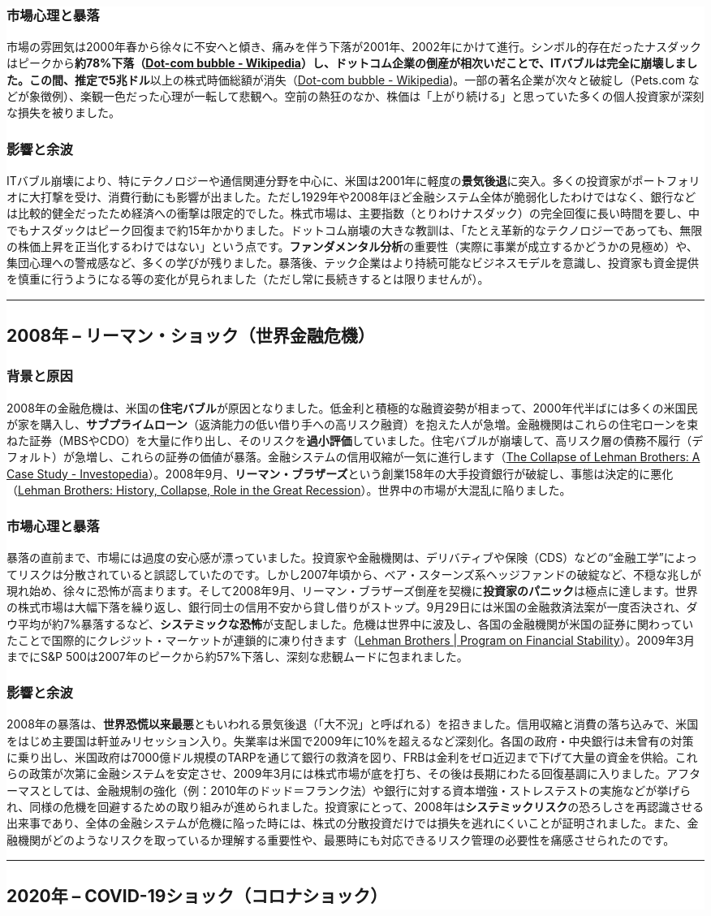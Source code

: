 ### 市場心理と暴落
市場の雰囲気は2000年春から徐々に不安へと傾き、痛みを伴う下落が2001年、2002年にかけて進行。シンボル的存在だったナスダックはピークから**約78%**下落（[Dot-com bubble - Wikipedia](https://en.wikipedia.org/wiki/Dot-com_bubble#:~:text=Between%201995%20and%20its%20peak,peak%20by%20October%202002%2C)）し、ドットコム企業の倒産が相次いだことで、ITバブルは完全に崩壊しました。この間、推定で**5兆ドル**以上の株式時価総額が消失（[Dot-com bubble - Wikipedia](https://en.wikipedia.org/wiki/Dot-com_bubble#:~:text=By%20the%20end%20of%20the,on%20October%209%2C%202002))。一部の著名企業が次々と破綻し（Pets.com などが象徴例）、楽観一色だった心理が一転して悲観へ。空前の熱狂のなか、株価は「上がり続ける」と思っていた多くの個人投資家が深刻な損失を被りました。

### 影響と余波
ITバブル崩壊により、特にテクノロジーや通信関連分野を中心に、米国は2001年に軽度の**景気後退**に突入。多くの投資家がポートフォリオに大打撃を受け、消費行動にも影響が出ました。ただし1929年や2008年ほど金融システム全体が脆弱化したわけではなく、銀行などは比較的健全だったため経済への衝撃は限定的でした。株式市場は、主要指数（とりわけナスダック）の完全回復に長い時間を要し、中でもナスダックはピーク回復まで約15年かかりました。ドットコム崩壊の大きな教訓は、「たとえ革新的なテクノロジーであっても、無限の株価上昇を正当化するわけではない」という点です。**ファンダメンタル分析**の重要性（実際に事業が成立するかどうかの見極め）や、集団心理への警戒感など、多くの学びが残りました。暴落後、テック企業はより持続可能なビジネスモデルを意識し、投資家も資金提供を慎重に行うようになる等の変化が見られました（ただし常に長続きするとは限りませんが）。

---

## 2008年 – リーマン・ショック（世界金融危機）

### 背景と原因
2008年の金融危機は、米国の**住宅バブル**が原因となりました。低金利と積極的な融資姿勢が相まって、2000年代半ばには多くの米国民が家を購入し、**サブプライムローン**（返済能力の低い借り手への高リスク融資）を抱えた人が急増。金融機関はこれらの住宅ローンを束ねた証券（MBSやCDO）を大量に作り出し、そのリスクを**過小評価**していました。住宅バブルが崩壊して、高リスク層の債務不履行（デフォルト）が急増し、これらの証券の価値が暴落。金融システムの信用収縮が一気に進行します（[The Collapse of Lehman Brothers: A Case Study - Investopedia](https://www.investopedia.com/articles/economics/09/lehman-brothers-collapse.asp#:~:text=Investopedia%20www,had%20very%20poor%20credit)）。2008年9月、**リーマン・ブラザーズ**という創業158年の大手投資銀行が破綻し、事態は決定的に悪化（[Lehman Brothers: History, Collapse, Role in the Great Recession](https://www.investopedia.com/terms/l/lehman-brothers.asp#:~:text=Lehman%20Brothers%3A%20History%2C%20Collapse%2C%20Role,by%E2%80%94and%20accelerated%E2%80%94the%20subprime%20mortgage%20crisis)）。世界中の市場が大混乱に陥りました。

### 市場心理と暴落
暴落の直前まで、市場には過度の安心感が漂っていました。投資家や金融機関は、デリバティブや保険（CDS）などの“金融工学”によってリスクは分散されていると誤認していたのです。しかし2007年頃から、ベア・スターンズ系ヘッジファンドの破綻など、不穏な兆しが現れ始め、徐々に恐怖が高まります。そして2008年9月、リーマン・ブラザーズ倒産を契機に**投資家のパニック**は極点に達します。世界の株式市場は大幅下落を繰り返し、銀行同士の信用不安から貸し借りがストップ。9月29日には米国の金融救済法案が一度否決され、ダウ平均が約7%暴落するなど、**システミックな恐怖**が支配しました。危機は世界中に波及し、各国の金融機関が米国の証券に関わっていたことで国際的にクレジット・マーケットが連鎖的に凍り付きます（[Lehman Brothers | Program on Financial Stability](https://ypfs.som.yale.edu/lehman-brothers#:~:text=Lehman%20Brothers%20,then%20the%20world%27s%20financial%20systems)）。2009年3月までにS&P 500は2007年のピークから約57%下落し、深刻な悲観ムードに包まれました。

### 影響と余波
2008年の暴落は、**世界恐慌以来最悪**ともいわれる景気後退（「大不況」と呼ばれる）を招きました。信用収縮と消費の落ち込みで、米国をはじめ主要国は軒並みリセッション入り。失業率は米国で2009年に10%を超えるなど深刻化。各国の政府・中央銀行は未曾有の対策に乗り出し、米国政府は7000億ドル規模のTARPを通じて銀行の救済を図り、FRBは金利をゼロ近辺まで下げて大量の資金を供給。これらの政策が次第に金融システムを安定させ、2009年3月には株式市場が底を打ち、その後は長期にわたる回復基調に入りました。アフターマスとしては、金融規制の強化（例：2010年のドッド＝フランク法）や銀行に対する資本増強・ストレステストの実施などが挙げられ、同様の危機を回避するための取り組みが進められました。投資家にとって、2008年は**システミックリスク**の恐ろしさを再認識させる出来事であり、全体の金融システムが危機に陥った時には、株式の分散投資だけでは損失を逃れにくいことが証明されました。また、金融機関がどのようなリスクを取っているか理解する重要性や、最悪時にも対応できるリスク管理の必要性を痛感させられたのです。

---

## 2020年 – COVID-19ショック（コロナショック）
